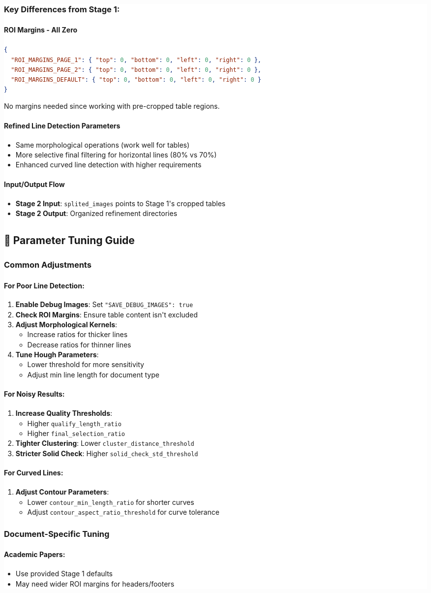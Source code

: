 ### Key Differences from Stage 1:

#### ROI Margins - All Zero
```json
{
  "ROI_MARGINS_PAGE_1": { "top": 0, "bottom": 0, "left": 0, "right": 0 },
  "ROI_MARGINS_PAGE_2": { "top": 0, "bottom": 0, "left": 0, "right": 0 },
  "ROI_MARGINS_DEFAULT": { "top": 0, "bottom": 0, "left": 0, "right": 0 }
}
```
No margins needed since working with pre-cropped table regions.

#### Refined Line Detection Parameters
- Same morphological operations (work well for tables)
- More selective final filtering for horizontal lines (80% vs 70%)
- Enhanced curved line detection with higher requirements

#### Input/Output Flow
- **Stage 2 Input**: `splited_images` points to Stage 1's cropped tables
- **Stage 2 Output**: Organized refinement directories

## 🔧 Parameter Tuning Guide

### Common Adjustments

#### For Poor Line Detection:
1. **Enable Debug Images**: Set `"SAVE_DEBUG_IMAGES": true`
2. **Check ROI Margins**: Ensure table content isn't excluded
3. **Adjust Morphological Kernels**: 
   - Increase ratios for thicker lines
   - Decrease ratios for thinner lines
4. **Tune Hough Parameters**:
   - Lower threshold for more sensitivity
   - Adjust min line length for document type

#### For Noisy Results:
1. **Increase Quality Thresholds**:
   - Higher `qualify_length_ratio`
   - Higher `final_selection_ratio`
2. **Tighter Clustering**: Lower `cluster_distance_threshold`
3. **Stricter Solid Check**: Higher `solid_check_std_threshold`

#### For Curved Lines:
1. **Adjust Contour Parameters**:
   - Lower `contour_min_length_ratio` for shorter curves
   - Adjust `contour_aspect_ratio_threshold` for curve tolerance

### Document-Specific Tuning

#### Academic Papers:
- Use provided Stage 1 defaults
- May need wider ROI margins for headers/footers
